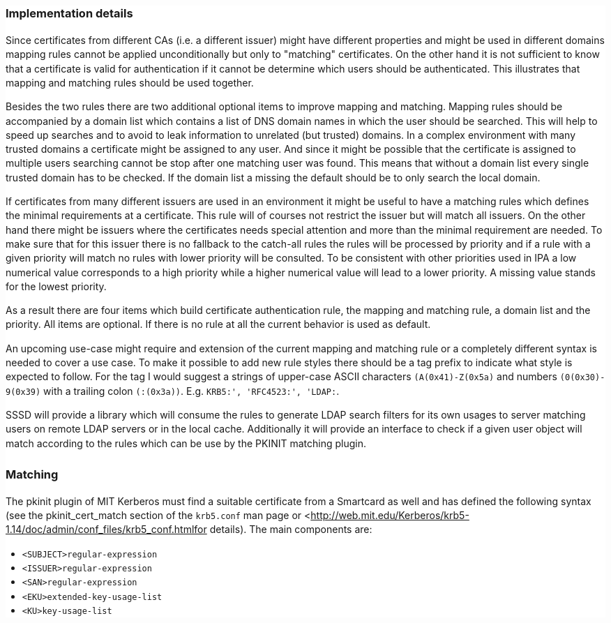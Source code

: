 ### Implementation details

Since certificates from different CAs (i.e. a different issuer) might have different properties and might be used in different domains mapping rules cannot be applied unconditionally but only to "matching" certificates. On the other hand it is not sufficient to know that a certificate is valid for authentication if it cannot be determine which users should be authenticated. This illustrates that mapping and matching rules should be used together.

Besides the two rules there are two additional optional items to improve mapping and matching. Mapping rules should be accompanied by a domain list which contains a list of DNS domain names in which the user should be searched. This will help to speed up searches and to avoid to leak information to unrelated (but trusted) domains. In a complex environment with many trusted domains a certificate might be assigned to any user. And since it might be possible that the certificate is assigned to multiple users searching cannot be stop after one matching user was found. This means that without a domain list every single trusted domain has to be checked. If the domain list a missing the default should be to only search the local domain.

If certificates from many different issuers are used in an environment it might be useful to have a matching rules which defines the minimal requirements at a certificate. This rule will of courses not restrict the issuer but will match all issuers. On the other hand there might be issuers where the certificates needs special attention and more than the minimal requirement are needed. To make sure that for this issuer there is no fallback to the catch-all rules the rules will be processed by priority and if a rule with a given priority will match no rules with lower priority will be consulted. To be consistent with other priorities used in IPA a low numerical value corresponds to a high priority while a higher numerical value will lead to a lower priority. A missing value stands for the lowest priority.

As a result there are four items which build certificate authentication rule, the mapping and matching rule, a domain list and the priority. All items are optional. If there is no rule at all the current behavior is used as default.

An upcoming use-case might require and extension of the current mapping and matching rule or a completely different syntax is needed to cover a use case. To make it possible to add new rule styles there should be a tag prefix to indicate what style is expected to follow. For the tag I would suggest a strings of upper-case ASCII characters `(A(0x41)-Z(0x5a)` and numbers `(0(0x30)-9(0x39)` with a trailing colon `(:(0x3a))`. E.g. `KRB5:', 'RFC4523:', 'LDAP:`.

SSSD will provide a library which will consume the rules to generate LDAP search filters for its own usages to server matching users on remote LDAP servers or in the local cache. Additionally it will provide an interface to check if a given user object will match according to the rules which can be use by the PKINIT matching plugin.

### Matching

The pkinit plugin of MIT Kerberos must find a suitable certificate from a Smartcard as well and has defined the following syntax (see the pkinit_cert_match section of the `krb5.conf` man page or <http://web.mit.edu/Kerberos/krb5-1.14/doc/admin/conf_files/krb5_conf.htmlfor details). The main components are:

  - `<SUBJECT>regular-expression`
  - `<ISSUER>regular-expression`
  - `<SAN>regular-expression`
  - `<EKU>extended-key-usage-list`
  - `<KU>key-usage-list`
